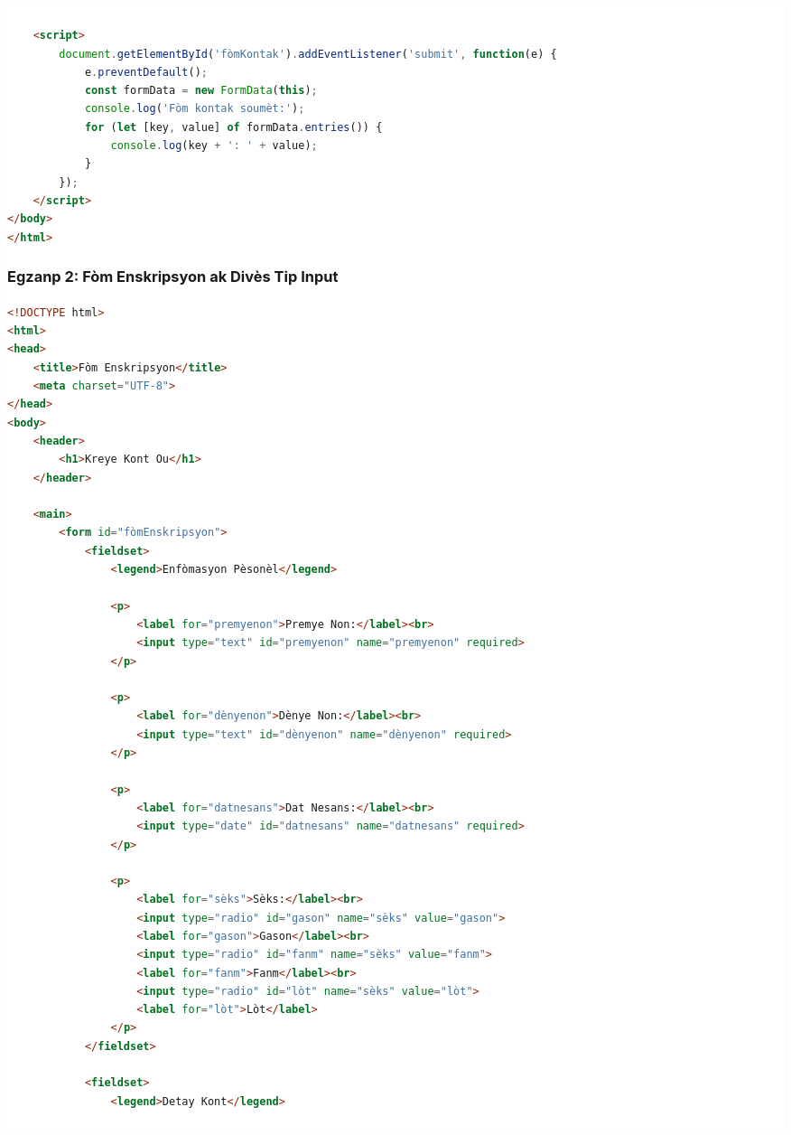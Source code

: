 ```html
    
    <script>
        document.getElementById('fòmKontak').addEventListener('submit', function(e) {
            e.preventDefault();
            const formData = new FormData(this);
            console.log('Fòm kontak soumèt:');
            for (let [key, value] of formData.entries()) {
                console.log(key + ': ' + value);
            }
        });
    </script>
</body>
</html>
```

### Egzanp 2: Fòm Enskripsyon ak Divès Tip Input

```html
<!DOCTYPE html>
<html>
<head>
    <title>Fòm Enskripsyon</title>
    <meta charset="UTF-8">
</head>
<body>
    <header>
        <h1>Kreye Kont Ou</h1>
    </header>
    
    <main>
        <form id="fòmEnskripsyon">
            <fieldset>
                <legend>Enfòmasyon Pèsonèl</legend>
                
                <p>
                    <label for="premyenon">Premye Non:</label><br>
                    <input type="text" id="premyenon" name="premyenon" required>
                </p>
                
                <p>
                    <label for="dènyenon">Dènye Non:</label><br>
                    <input type="text" id="dènyenon" name="dènyenon" required>
                </p>
                
                <p>
                    <label for="datnesans">Dat Nesans:</label><br>
                    <input type="date" id="datnesans" name="datnesans" required>
                </p>
                
                <p>
                    <label for="sèks">Sèks:</label><br>
                    <input type="radio" id="gason" name="sèks" value="gason">
                    <label for="gason">Gason</label><br>
                    <input type="radio" id="fanm" name="sèks" value="fanm">
                    <label for="fanm">Fanm</label><br>
                    <input type="radio" id="lòt" name="sèks" value="lòt">
                    <label for="lòt">Lòt</label>
                </p>
            </fieldset>
            
            <fieldset>
                <legend>Detay Kont</legend>
                
```